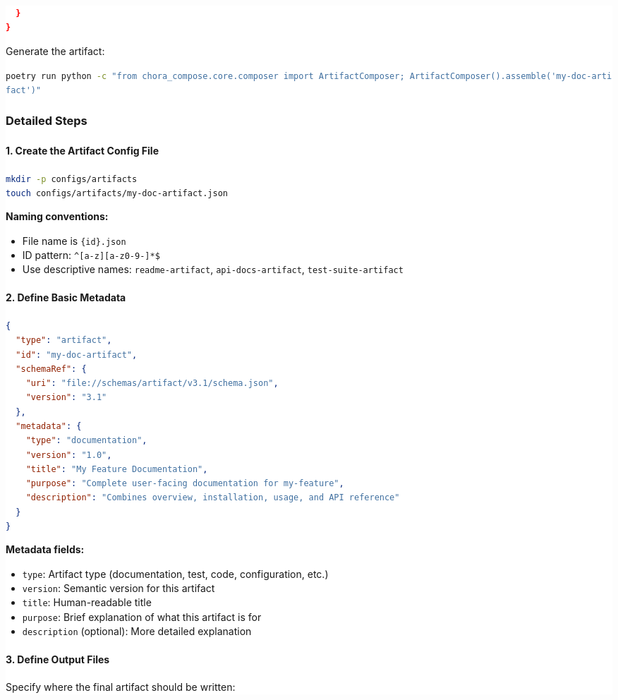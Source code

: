 ```json
  }
}
```

Generate the artifact:
```bash
poetry run python -c "from chora_compose.core.composer import ArtifactComposer; ArtifactComposer().assemble('my-doc-artifact')"
```

### Detailed Steps

#### 1. Create the Artifact Config File

```bash
mkdir -p configs/artifacts
touch configs/artifacts/my-doc-artifact.json
```

**Naming conventions:**
- File name is `{id}.json`
- ID pattern: `^[a-z][a-z0-9-]*$`
- Use descriptive names: `readme-artifact`, `api-docs-artifact`, `test-suite-artifact`

#### 2. Define Basic Metadata

```json
{
  "type": "artifact",
  "id": "my-doc-artifact",
  "schemaRef": {
    "uri": "file://schemas/artifact/v3.1/schema.json",
    "version": "3.1"
  },
  "metadata": {
    "type": "documentation",
    "version": "1.0",
    "title": "My Feature Documentation",
    "purpose": "Complete user-facing documentation for my-feature",
    "description": "Combines overview, installation, usage, and API reference"
  }
}
```

**Metadata fields:**
- `type`: Artifact type (documentation, test, code, configuration, etc.)
- `version`: Semantic version for this artifact
- `title`: Human-readable title
- `purpose`: Brief explanation of what this artifact is for
- `description` (optional): More detailed explanation

#### 3. Define Output Files

Specify where the final artifact should be written:
